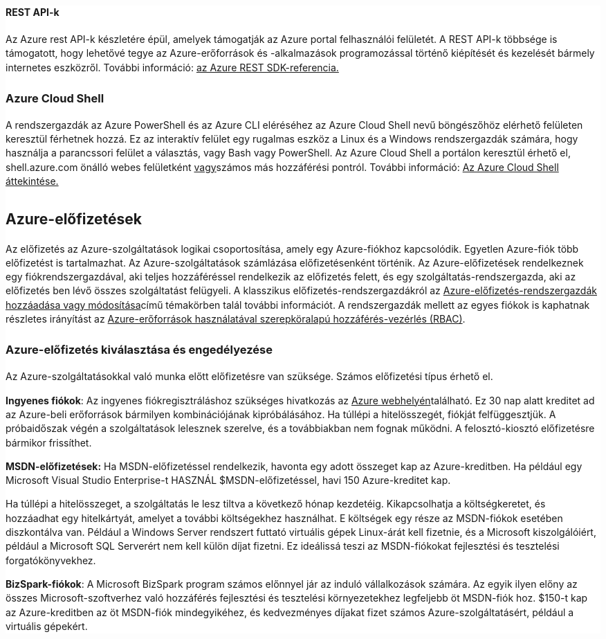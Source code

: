 #### <a name="rest-apis"></a>REST API-k

Az Azure rest API-k készletére épül, amelyek támogatják az Azure portal felhasználói felületét. A REST API-k többsége is támogatott, hogy lehetővé tegye az Azure-erőforrások és -alkalmazások programozással történő kiépítését és kezelését bármely internetes eszközről. További információ: [az Azure REST SDK-referencia.](https://docs.microsoft.com/rest/api/index)

### <a name="azure-cloud-shell"></a>Azure Cloud Shell

A rendszergazdák az Azure PowerShell és az Azure CLI eléréséhez az Azure Cloud Shell nevű böngészőhöz elérhető felületen keresztül férhetnek hozzá. Ez az interaktív felület egy rugalmas eszköz a Linux és a Windows rendszergazdák számára, hogy használja a parancssori felület a választás, vagy Bash vagy PowerShell. Az Azure Cloud Shell a portálon keresztül érhető el, shell.azure.com önálló webes felületként [vagy](https://shell.azure.com)számos más hozzáférési pontról. További információ: [Az Azure Cloud Shell áttekintése.](https://docs.microsoft.com/azure/cloud-shell/overview)

## <a name="azure-subscriptions"></a>Azure-előfizetések

Az előfizetés az Azure-szolgáltatások logikai csoportosítása, amely egy Azure-fiókhoz kapcsolódik. Egyetlen Azure-fiók több előfizetést is tartalmazhat. Az Azure-szolgáltatások számlázása előfizetésenként történik. Az Azure-előfizetések rendelkeznek egy fiókrendszergazdával, aki teljes hozzáféréssel rendelkezik az előfizetés felett, és egy szolgáltatás-rendszergazda, aki az előfizetés ben lévő összes szolgáltatást felügyeli. A klasszikus előfizetés-rendszergazdákról az [Azure-előfizetés-rendszergazdák hozzáadása vagy módosítása](../../cost-management-billing/manage/add-change-subscription-administrator.md)című témakörben talál további információt. A rendszergazdák mellett az egyes fiókok is kaphatnak részletes irányítást az [Azure-erőforrások használatával szerepköralapú hozzáférés-vezérlés (RBAC)](../../role-based-access-control/overview.md).

### <a name="select-and-enable-an-azure-subscription"></a>Azure-előfizetés kiválasztása és engedélyezése

Az Azure-szolgáltatásokkal való munka előtt előfizetésre van szüksége. Számos előfizetési típus érhető el.

**Ingyenes fiókok**: Az ingyenes fiókregisztráláshoz szükséges hivatkozás az [Azure webhelyén](https://azure.microsoft.com/)található. Ez 30 nap alatt kreditet ad az Azure-beli erőforrások bármilyen kombinációjának kipróbálásához. Ha túllépi a hitelösszegét, fiókját felfüggesztjük. A próbaidőszak végén a szolgáltatások lelesznek szerelve, és a továbbiakban nem fognak működni. A felosztó-kiosztó előfizetésre bármikor frissíthet.

**MSDN-előfizetések:** Ha MSDN-előfizetéssel rendelkezik, havonta egy adott összeget kap az Azure-kreditben. Ha például egy Microsoft Visual Studio Enterprise-t HASZNÁL \$MSDN-előfizetéssel, havi 150 Azure-kreditet kap.

Ha túllépi a hitelösszeget, a szolgáltatás le lesz tiltva a következő hónap kezdetéig. Kikapcsolhatja a költségkeretet, és hozzáadhat egy hitelkártyát, amelyet a további költségekhez használhat. E költségek egy része az MSDN-fiókok esetében diszkontálva van. Például a Windows Server rendszert futtató virtuális gépek Linux-árát kell fizetnie, és a Microsoft kiszolgálóiért, például a Microsoft SQL Serverért nem kell külön díjat fizetni. Ez ideálissá teszi az MSDN-fiókokat fejlesztési és tesztelési forgatókönyvekhez.

**BizSpark-fiókok**: A Microsoft BizSpark program számos előnnyel jár az induló vállalkozások számára. Az egyik ilyen előny az összes Microsoft-szoftverhez való hozzáférés fejlesztési és tesztelési környezetekhez legfeljebb öt MSDN-fiók hoz. $150-t kap az Azure-kreditben az öt MSDN-fiók mindegyikéhez, és kedvezményes díjakat fizet számos Azure-szolgáltatásért, például a virtuális gépekért.
